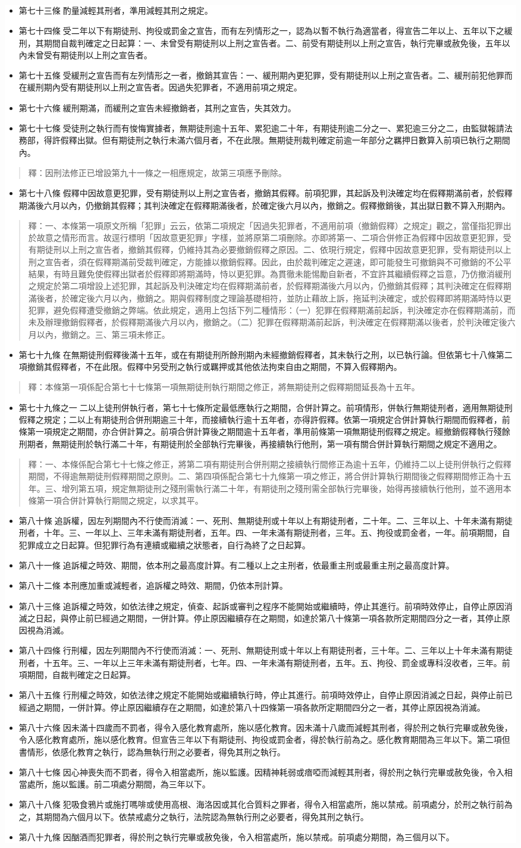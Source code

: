 * 第七十三條 酌量減輕其刑者，準用減輕其刑之規定。

* 第七十四條 受二年以下有期徒刑、拘役或罰金之宣告，而有左列情形之一，認為以暫不執行為適當者，得宣告二年以上、五年以下之緩刑，其期間自裁判確定之日起算：一、未曾受有期徒刑以上刑之宣告者。二、前受有期徒刑以上刑之宣告，執行完畢或赦免後，五年以內未曾受有期徒刑以上刑之宣告者。

* 第七十五條 受緩刑之宣告而有左列情形之一者，撤銷其宣告：一、緩刑期內更犯罪，受有期徒刑以上刑之宣告者。二、緩刑前犯他罪而在緩刑期內受有期徒刑以上刑之宣告者。因過失犯罪者，不適用前項之規定。

* 第七十六條 緩刑期滿，而緩刑之宣告未經撤銷者，其刑之宣告，失其效力。

* 第七十七條 受徒刑之執行而有悛悔實據者，無期徒刑逾十五年、累犯逾二十年，有期徒刑逾二分之一、累犯逾三分之二，由監獄報請法務部，得許假釋出獄。但有期徒刑之執行未滿六個月者，不在此限。無期徒刑裁判確定前逾一年部分之羈押日數算入前項已執行之期間內。

> 釋：因刑法修正已增設第九十一條之一相應規定，故第三項應予刪除。

* 第七十八條 假釋中因故意更犯罪，受有期徒刑以上刑之宣告者，撤銷其假釋。前項犯罪，其起訴及判決確定均在假釋期滿前者，於假釋期滿後六月以內，仍撤銷其假釋；其判決確定在假釋期滿後者，於確定後六月以內，撤銷之。假釋撤銷後，其出獄日數不算入刑期內。

> 釋：一、本條第一項原文所稱「犯罪」云云，依第二項規定「因過失犯罪者，不適用前項（撤銷假釋）之規定」觀之，當僅指犯罪出於故意之情形而言。故逕行標明「因故意更犯罪」字樣，並將原第二項刪除。亦即將第一、二項合併修正為假釋中因故意更犯罪，受有期徒刑以上刑之宣告者，撤銷其假釋，仍維持其為必要撤銷假釋之原因。二、依現行規定，假釋中因故意更犯罪，受有期徒刑以上刑之宣告者，須在假釋期滿前受裁判確定，方能據以撤銷假釋。因此，由於裁判確定之遲速，即可能發生可撤銷與不可撤銷的不公平結果，有時且難免使假釋出獄者於假釋即將期滿時，恃以更犯罪。為貫徹未能惕勵自新者，不宜許其繼續假釋之旨意，乃仿撤消緩刑之規定於第二項增設上述犯罪，其起訴及判決確定均在假釋期滿前者，於假釋期滿後六月以內，仍撤銷其假釋；其判決確定在假釋期滿後者，於確定後六月以內，撤銷之。期與假釋制度之理論基礎相符，並防止藉故上訴，拖延判決確定，或於假釋即將期滿時恃以更犯罪，避免假釋遭受撤銷之弊端。依此規定，適用上包括下列二種情形：（一）犯罪在假釋期滿前起訴，判決確定亦在假釋期滿前，而未及辦理撤銷假釋者，於假釋期滿後六月以內，撤銷之。（二）犯罪在假釋期滿前起訴，判決確定在假釋期滿以後者，於判決確定後六月以內，撤銷之。三、第三項未修正。

* 第七十九條 在無期徒刑假釋後滿十五年，或在有期徒刑所餘刑期內未經撤銷假釋者，其未執行之刑，以已執行論。但依第七十八條第二項撤銷其假釋者，不在此限。假釋中另受刑之執行或羈押或其他依法拘束自由之期間，不算入假釋期內。

> 釋：本條第一項係配合第七十七條第一項無期徒刑執行期間之修正，將無期徒刑之假釋期間延長為十五年。

* 第七十九條之一 二以上徒刑併執行者，第七十七條所定最低應執行之期間，合併計算之。前項情形，併執行無期徒刑者，適用無期徒刑假釋之規定；二以上有期徒刑合併刑期逾三十年，而接續執行逾十五年者，亦得許假釋。依第一項規定合併計算執行期間而假釋者，前條第一項規定之期間，亦合併計算之。前項合併計算後之期間逾十五年者，準用前條第一項無期徒刑假釋之規定。經撤銷假釋執行殘餘刑期者，無期徒刑於執行滿二十年，有期徒刑於全部執行完畢後，再接續執行他刑，第一項有關合併計算執行期間之規定不適用之。

> 釋：一、本條係配合第七十七條之修正，將第二項有期徒刑合併刑期之接續執行間修正為逾十五年，仍維持二以上徒刑併執行之假釋期間，不得逾無期徒刑假釋期間之原則。二、第四項係配合第七十九條第一項之修正，將合併計算執行期間後之假釋期間修正為十五年。三、增列第五項，規定無期徒刑之殘刑需執行滿二十年，有期徒刑之殘刑需全部執行完畢後，始得再接續執行他刑，並不適用本條第一項合併計算執行期間之規定，以求其平。

* 第八十條 追訴權，因左列期間內不行使而消滅：一、死刑、無期徒刑或十年以上有期徒刑者，二十年。二、三年以上、十年未滿有期徒刑者，十年。三、一年以上、三年未滿有期徒刑者，五年。四、一年未滿有期徒刑者，三年。五、拘役或罰金者，一年。前項期間，自犯罪成立之日起算。但犯罪行為有連續或繼續之狀態者，自行為終了之日起算。

* 第八十一條 追訴權之時效、期間，依本刑之最高度計算。有二種以上之主刑者，依最重主刑或最重主刑之最高度計算。

* 第八十二條 本刑應加重或減輕者，追訴權之時效、期間，仍依本刑計算。

* 第八十三條 追訴權之時效，如依法律之規定，偵查、起訴或審判之程序不能開始或繼續時，停止其進行。前項時效停止，自停止原因消滅之日起，與停止前巳經過之期間，一併計算。停止原因繼續存在之期間，如達於第八十條第一項各款所定期間四分之一者，其停止原因視為消滅。

* 第八十四條 行刑權，因左列期間內不行使而消滅：一、死刑、無期徒刑或十年以上有期徒刑者，三十年。二、三年以上十年未滿有期徒刑者，十五年。三、一年以上三年未滿有期徒刑者，七年。四、一年未滿有期徒刑者，五年。五、拘役、罰金或專科沒收者，三年。前項期間，自裁判確定之日起算。

* 第八十五條 行刑權之時效，如依法律之規定不能開始或繼續執行時，停止其進行。前項時效停止，自停止原因消滅之日起，與停止前已經過之期間，一併計算。停止原因繼續存在之期間，如達於第八十四條第一項各款所定期間四分之一者，其停止原因視為消滅。

* 第八十六條 因未滿十四歲而不罰者，得令入感化教育處所，施以感化教育。因未滿十八歲而減輕其刑者，得於刑之執行完畢或赦免後，令入感化教育處所，施以感化教育。但宣告三年以下有期徒刑、拘役或罰金者，得於執行前為之。感化教育期間為三年以下。第二項但書情形，依感化教育之執行，認為無執行刑之必要者，得免其刑之執行。

* 第八十七條 因心神喪失而不罰者，得令入相當處所，施以監護。因精神耗弱或瘖啞而減輕其刑者，得於刑之執行完畢或赦免後，令入相當處所，施以監護。前二項處分期間，為三年以下。

* 第八十八條 犯吸食鴉片或施打嗎啡或使用高根、海洛因或其化合質料之罪者，得令入相當處所，施以禁戒。前項處分，於刑之執行前為之，其期間為六個月以下。依禁戒處分之執行，法院認為無執行刑之必要者，得免其刑之執行。

* 第八十九條 因酗酒而犯罪者，得於刑之執行完畢或赦免後，令入相當處所，施以禁戒。前項處分期間，為三個月以下。
